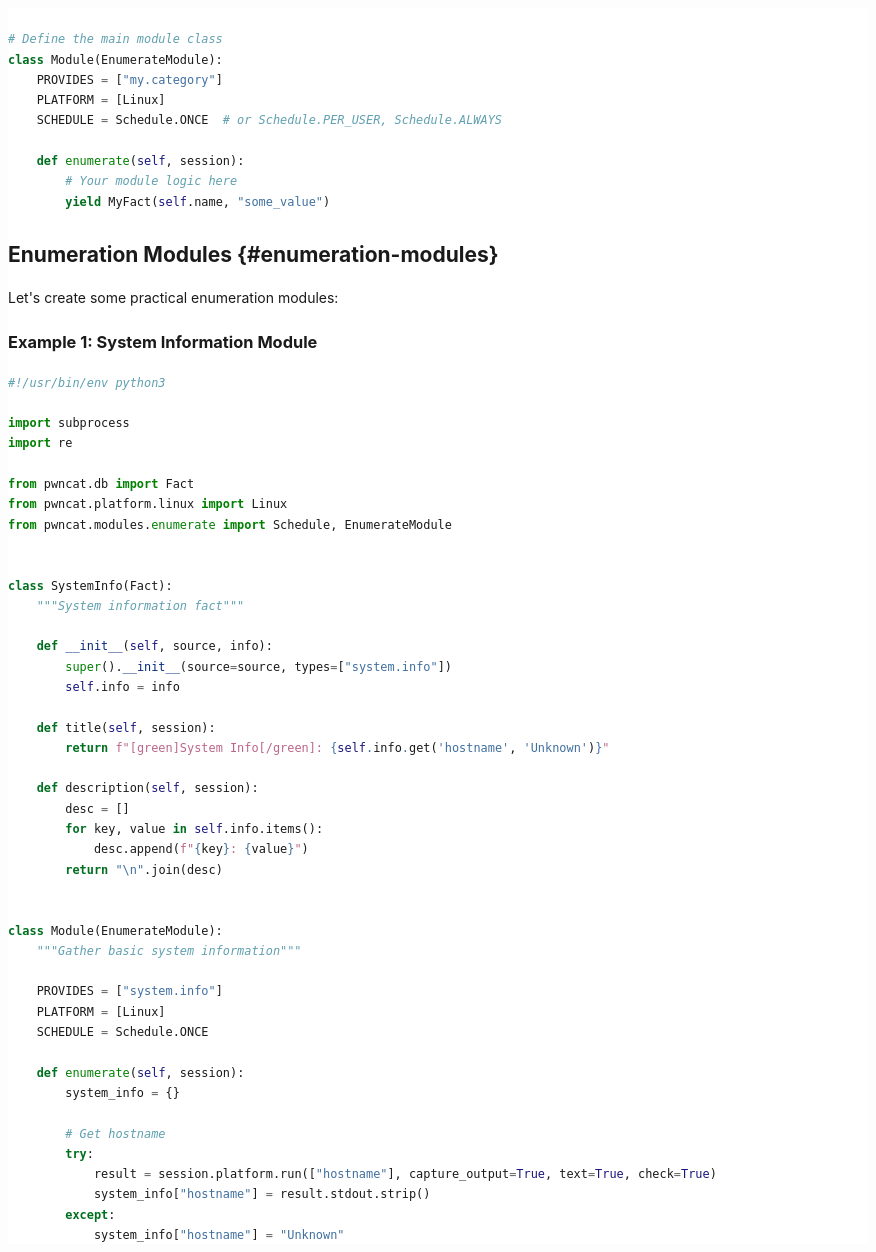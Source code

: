 ```python

# Define the main module class
class Module(EnumerateModule):
    PROVIDES = ["my.category"]
    PLATFORM = [Linux]
    SCHEDULE = Schedule.ONCE  # or Schedule.PER_USER, Schedule.ALWAYS
    
    def enumerate(self, session):
        # Your module logic here
        yield MyFact(self.name, "some_value")
```

## Enumeration Modules {#enumeration-modules}

Let's create some practical enumeration modules:

### Example 1: System Information Module

```python
#!/usr/bin/env python3

import subprocess
import re

from pwncat.db import Fact
from pwncat.platform.linux import Linux
from pwncat.modules.enumerate import Schedule, EnumerateModule


class SystemInfo(Fact):
    """System information fact"""
    
    def __init__(self, source, info):
        super().__init__(source=source, types=["system.info"])
        self.info = info

    def title(self, session):
        return f"[green]System Info[/green]: {self.info.get('hostname', 'Unknown')}"

    def description(self, session):
        desc = []
        for key, value in self.info.items():
            desc.append(f"{key}: {value}")
        return "\n".join(desc)


class Module(EnumerateModule):
    """Gather basic system information"""
    
    PROVIDES = ["system.info"]
    PLATFORM = [Linux]
    SCHEDULE = Schedule.ONCE

    def enumerate(self, session):
        system_info = {}
        
        # Get hostname
        try:
            result = session.platform.run(["hostname"], capture_output=True, text=True, check=True)
            system_info["hostname"] = result.stdout.strip()
        except:
            system_info["hostname"] = "Unknown"

```